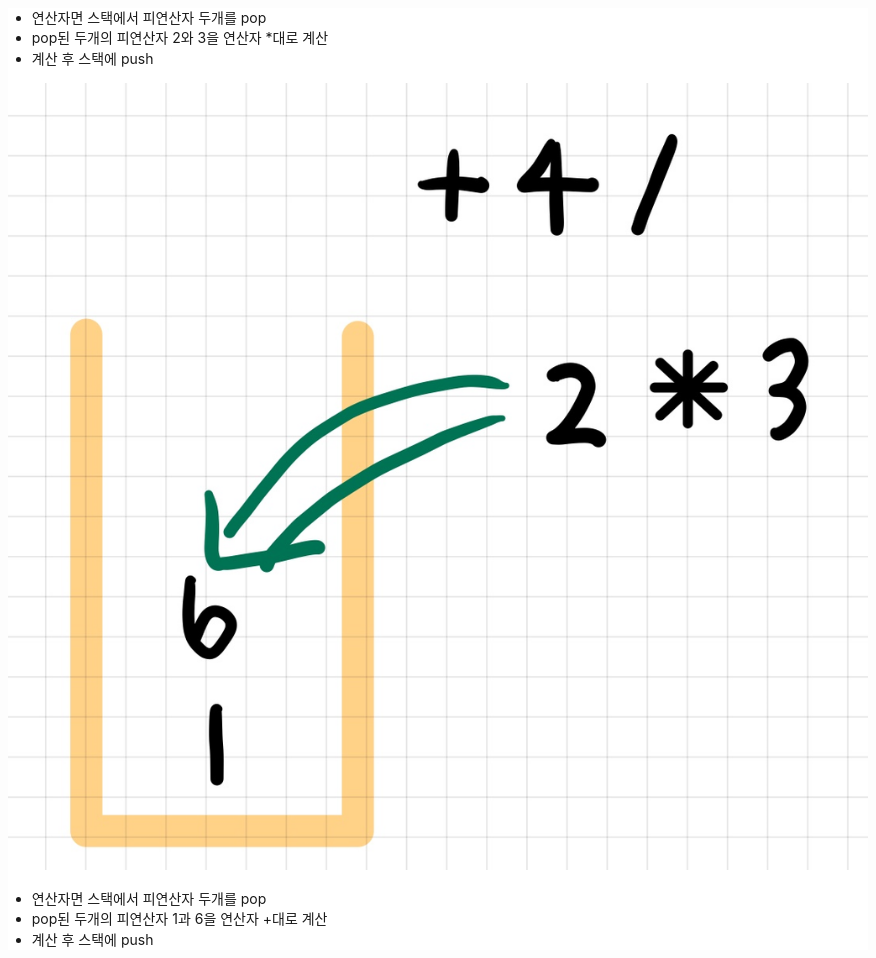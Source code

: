 - 연산자면 스택에서 피연산자 두개를 pop
- pop된 두개의 피연산자 2와 3을 연산자 \*대로 계산
- 계산 후 스택에 push

![Untitled](/assets/img/datastruct/6/6-15.png)

- 연산자면 스택에서 피연산자 두개를 pop
- pop된 두개의 피연산자 1과 6을 연산자 +대로 계산
- 계산 후 스택에 push

